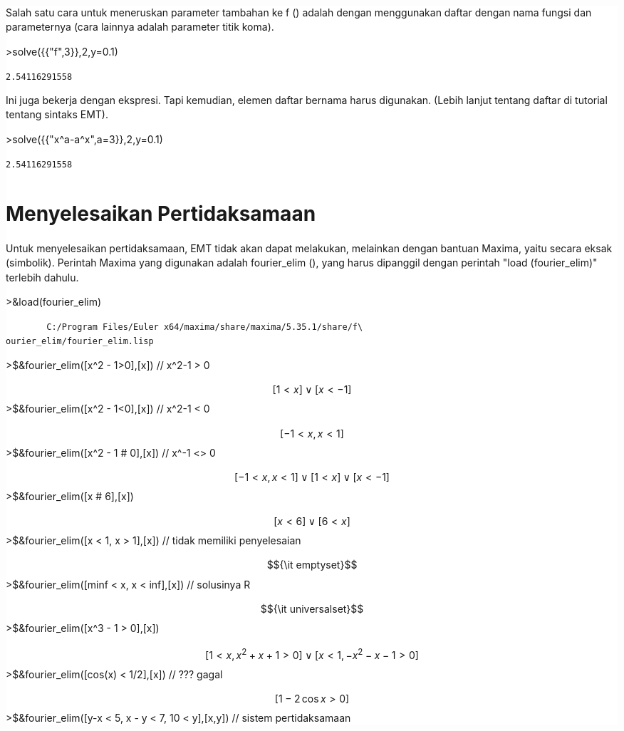 
Salah satu cara untuk meneruskan parameter tambahan ke f () adalah
dengan menggunakan daftar dengan nama fungsi dan parameternya (cara
lainnya adalah parameter titik koma).


\>solve({{"f",3}},2,y=0.1)


    2.54116291558

Ini juga bekerja dengan ekspresi. Tapi kemudian, elemen daftar bernama
harus digunakan. (Lebih lanjut tentang daftar di tutorial tentang
sintaks EMT).


\>solve({{"x^a-a^x",a=3}},2,y=0.1)


    2.54116291558

# Menyelesaikan Pertidaksamaan

Untuk menyelesaikan pertidaksamaan, EMT tidak akan dapat melakukan,
melainkan dengan bantuan Maxima, yaitu secara eksak (simbolik).
Perintah Maxima yang digunakan adalah fourier_elim (), yang harus
dipanggil dengan perintah "load (fourier_elim)" terlebih dahulu.


\>&load(fourier\_elim)


    
            C:/Program Files/Euler x64/maxima/share/maxima/5.35.1/share/f\
    ourier_elim/fourier_elim.lisp
    

\>$&fourier\_elim([x^2 - 1\>0],[x]) // x^2-1 \> 0


$$\left[ 1<x \right] \lor \left[ x<-1 \right] $$\>$&fourier\_elim([x^2 - 1<0],[x]) // x^2-1 < 0


$$\left[ -1<x , x<1 \right] $$\>$&fourier\_elim([x^2 - 1 # 0],[x]) // x^-1 <\> 0


$$\left[ -1<x , x<1 \right] \lor \left[ 1<x \right] \lor \left[ x<-1
  \right] $$\>$&fourier\_elim([x # 6],[x])


$$\left[ x<6 \right] \lor \left[ 6<x \right] $$\>$&fourier\_elim([x < 1, x \> 1],[x]) // tidak memiliki penyelesaian


$${\it emptyset}$$\>$&fourier\_elim([minf < x, x < inf],[x]) // solusinya R


$${\it universalset}$$\>$&fourier\_elim([x^3 - 1 \> 0],[x])


$$\left[ 1<x , x^2+x+1>0 \right] \lor \left[ x<1 , -x^2-x-1>0
  \right] $$\>$&fourier\_elim([cos(x) < 1/2],[x]) // ??? gagal


$$\left[ 1-2\,\cos x>0 \right] $$\>$&fourier\_elim([y-x < 5, x - y < 7, 10 < y],[x,y]) // sistem pertidaksamaan
